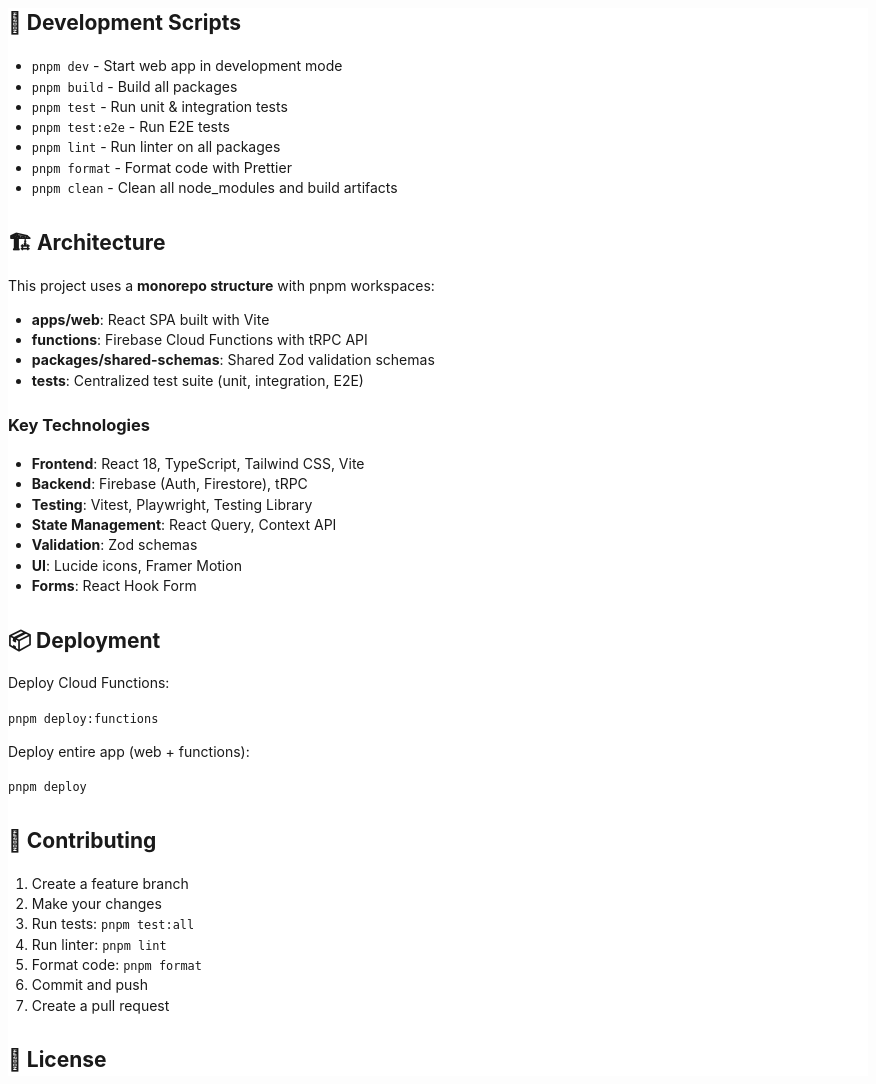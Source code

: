 ## 📝 Development Scripts

- `pnpm dev` - Start web app in development mode
- `pnpm build` - Build all packages
- `pnpm test` - Run unit & integration tests
- `pnpm test:e2e` - Run E2E tests
- `pnpm lint` - Run linter on all packages
- `pnpm format` - Format code with Prettier
- `pnpm clean` - Clean all node_modules and build artifacts

## 🏗️ Architecture

This project uses a **monorepo structure** with pnpm workspaces:

- **apps/web**: React SPA built with Vite
- **functions**: Firebase Cloud Functions with tRPC API
- **packages/shared-schemas**: Shared Zod validation schemas
- **tests**: Centralized test suite (unit, integration, E2E)

### Key Technologies

- **Frontend**: React 18, TypeScript, Tailwind CSS, Vite
- **Backend**: Firebase (Auth, Firestore), tRPC
- **Testing**: Vitest, Playwright, Testing Library
- **State Management**: React Query, Context API
- **Validation**: Zod schemas
- **UI**: Lucide icons, Framer Motion
- **Forms**: React Hook Form

## 📦 Deployment

Deploy Cloud Functions:
```bash
pnpm deploy:functions
```

Deploy entire app (web + functions):
```bash
pnpm deploy
```

## 🤝 Contributing

1. Create a feature branch
2. Make your changes
3. Run tests: `pnpm test:all`
4. Run linter: `pnpm lint`
5. Format code: `pnpm format`
6. Commit and push
7. Create a pull request

## 📄 License

